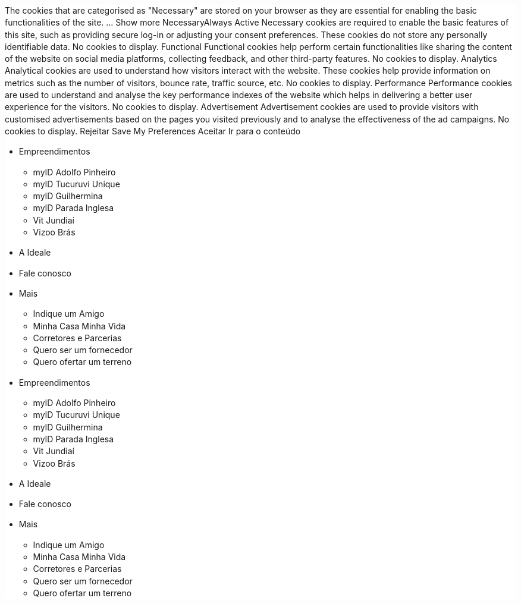 The cookies that are categorised as "Necessary" are stored on your browser as they are essential for enabling the basic functionalities of the site. ... Show more
NecessaryAlways Active
Necessary cookies are required to enable the basic features of this site, such as providing secure log-in or adjusting your consent preferences. These cookies do not store any personally identifiable data.
No cookies to display.
Functional
Functional cookies help perform certain functionalities like sharing the content of the website on social media platforms, collecting feedback, and other third-party features.
No cookies to display.
Analytics
Analytical cookies are used to understand how visitors interact with the website. These cookies help provide information on metrics such as the number of visitors, bounce rate, traffic source, etc.
No cookies to display.
Performance
Performance cookies are used to understand and analyse the key performance indexes of the website which helps in delivering a better user experience for the visitors.
No cookies to display.
Advertisement
Advertisement cookies are used to provide visitors with customised advertisements based on the pages you visited previously and to analyse the effectiveness of the ad campaigns.
No cookies to display.
Rejeitar  Save My Preferences  Aceitar 
Ir para o conteúdo
  * Empreendimentos
    * myID Adolfo Pinheiro
    * myID Tucuruvi Unique
    * myID Guilhermina
    * myID Parada Inglesa
    * Vit Jundiaí
    * Vizoo Brás
  * A Ideale
  * Fale conosco
  * Mais
    * Indique um Amigo
    * Minha Casa Minha Vida
    * Corretores e Parcerias
    * Quero ser um fornecedor
    * Quero ofertar um terreno


  * Empreendimentos
    * myID Adolfo Pinheiro
    * myID Tucuruvi Unique
    * myID Guilhermina
    * myID Parada Inglesa
    * Vit Jundiaí
    * Vizoo Brás
  * A Ideale
  * Fale conosco
  * Mais
    * Indique um Amigo
    * Minha Casa Minha Vida
    * Corretores e Parcerias
    * Quero ser um fornecedor
    * Quero ofertar um terreno
